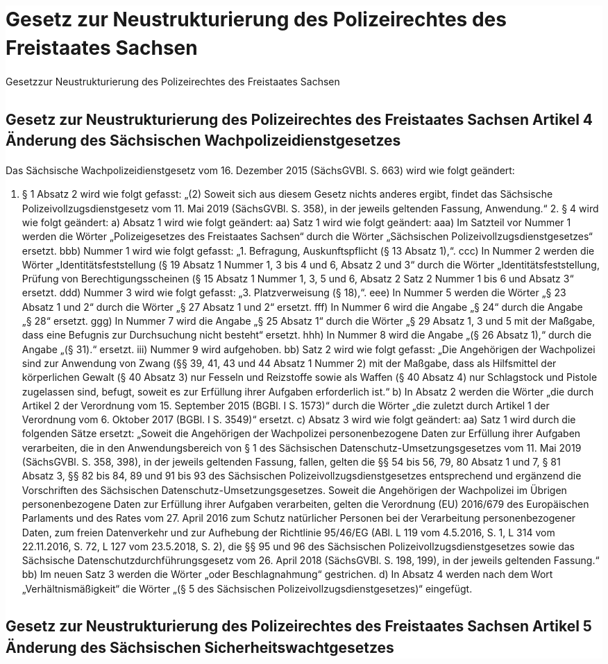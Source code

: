 # Gesetz zur Neustrukturierung des Polizeirechtes des Freistaates Sachsen

Gesetzzur Neustrukturierung des Polizeirechtes des Freistaates Sachsen

## Gesetz zur Neustrukturierung des Polizeirechtes des Freistaates Sachsen Artikel 4 Änderung des Sächsischen Wachpolizeidienstgesetzes

Das Sächsische Wachpolizeidienstgesetz vom 16. Dezember 2015 (SächsGVBl. S. 663) wird wie folgt geändert:

1. § 1 Absatz 2 wird wie folgt gefasst: „(2) Soweit sich aus diesem Gesetz nichts anderes ergibt, findet das Sächsische Polizeivollzugsdienstgesetz vom 11. Mai 2019 (SächsGVBl. S. 358), in der jeweils geltenden Fassung, Anwendung.“ 2. § 4 wird wie folgt geändert: a) Absatz 1 wird wie folgt geändert:  aa) Satz 1 wird wie folgt geändert:   aaa) Im Satzteil vor Nummer 1 werden die Wörter „Polizeigesetzes des Freistaates Sachsen“ durch die Wörter „Sächsischen Polizeivollzugsdienstgesetzes“ ersetzt.   bbb) Nummer 1 wird wie folgt gefasst:    „1. Befragung, Auskunftspflicht (§ 13 Absatz 1),“.   ccc) In Nummer 2 werden die Wörter „Identitätsfeststellung (§ 19 Absatz 1 Nummer 1, 3 bis 4 und 6, Absatz 2 und 3“ durch die Wörter „Identitätsfeststellung, Prüfung von Berechtigungsscheinen (§ 15 Absatz 1 Nummer 1, 3, 5 und 6, Absatz 2 Satz 2 Nummer 1 bis 6 und Absatz 3“ ersetzt.   ddd) Nummer 3 wird wie folgt gefasst:    „3. Platzverweisung (§ 18),“.   eee) In Nummer 5 werden die Wörter „§ 23 Absatz 1 und 2“ durch die Wörter „§ 27 Absatz 1 und 2“ ersetzt.   fff) In Nummer 6 wird die Angabe „§ 24“ durch die Angabe „§ 28“ ersetzt.   ggg) In Nummer 7 wird die Angabe „§ 25 Absatz 1“ durch die Wörter „§ 29 Absatz 1, 3 und 5 mit der Maßgabe, dass eine Befugnis zur Durchsuchung nicht besteht“ ersetzt.   hhh) In Nummer 8 wird die Angabe „(§ 26 Absatz 1),“ durch die Angabe „(§ 31).“ ersetzt.   iii) Nummer 9 wird aufgehoben.  bb) Satz 2 wird wie folgt gefasst:   „Die Angehörigen der Wachpolizei sind zur Anwendung von Zwang (§§ 39, 41, 43 und 44 Absatz 1 Nummer 2) mit der Maßgabe, dass als Hilfsmittel der körperlichen Gewalt (§ 40 Absatz 3) nur Fesseln und Reizstoffe sowie als Waffen (§ 40 Absatz 4) nur Schlagstock und Pistole zugelassen sind, befugt, soweit es zur Erfüllung ihrer Aufgaben erforderlich ist.“ b) In Absatz 2 werden die Wörter „die durch Artikel 2 der Verordnung vom 15. September 2015 (BGBl. I S. 1573)“ durch die Wörter „die zuletzt durch Artikel 1 der Verordnung vom 6. Oktober 2017 (BGBl. I S. 3549)“ ersetzt. c) Absatz 3 wird wie folgt geändert:  aa) Satz 1 wird durch die folgenden Sätze ersetzt:   „Soweit die Angehörigen der Wachpolizei personenbezogene Daten zur Erfüllung ihrer Aufgaben verarbeiten, die in den Anwendungsbereich von § 1 des Sächsischen Datenschutz-Umsetzungsgesetzes vom 11. Mai 2019 (SächsGVBl. S. 358, 398), in der jeweils geltenden Fassung, fallen, gelten die §§ 54 bis 56, 79, 80 Absatz 1 und 7, § 81 Absatz 3, §§ 82 bis 84, 89 und 91 bis 93 des Sächsischen Polizeivollzugsdienstgesetzes entsprechend und ergänzend die Vorschriften des Sächsischen Datenschutz-Umsetzungsgesetzes. Soweit die Angehörigen der Wachpolizei im Übrigen personenbezogene Daten zur Erfüllung ihrer Aufgaben verarbeiten, gelten die Verordnung (EU) 2016/679 des Europäischen Parlaments und des Rates vom 27. April 2016 zum Schutz natürlicher Personen bei der Verarbeitung personenbezogener Daten, zum freien Datenverkehr und zur Aufhebung der Richtlinie 95/46/EG (ABl. L 119 vom 4.5.2016, S. 1, L 314 vom 22.11.2016, S. 72, L 127 vom 23.5.2018, S. 2), die §§ 95 und 96 des Sächsischen Polizeivollzugsdienstgesetzes sowie das Sächsische Datenschutzdurchführungsgesetz vom 26. April 2018 (SächsGVBl. S. 198, 199), in der jeweils geltenden Fassung.“  bb) Im neuen Satz 3 werden die Wörter „oder Beschlagnahmung“ gestrichen. d) In Absatz 4 werden nach dem Wort „Verhältnismäßigkeit“ die Wörter „(§ 5 des Sächsischen Polizeivollzugsdienstgesetzes)“ eingefügt. 
## Gesetz zur Neustrukturierung des Polizeirechtes des Freistaates Sachsen Artikel 5 Änderung des Sächsischen Sicherheitswachtgesetzes
